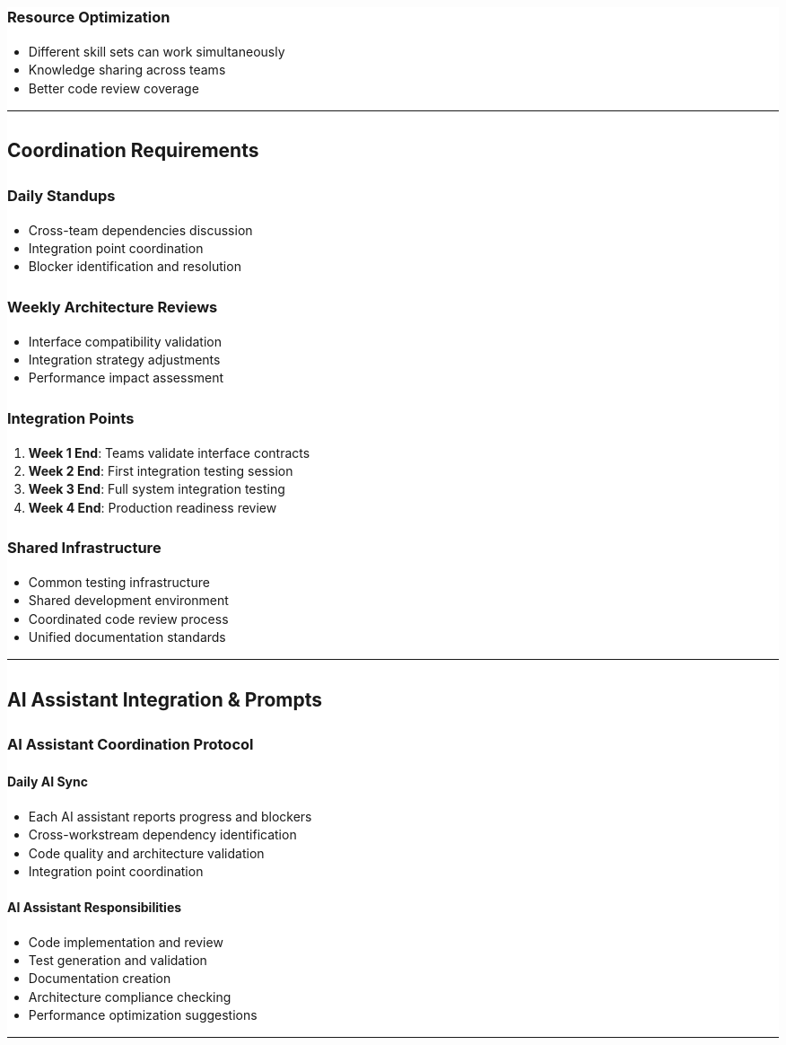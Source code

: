 ### Resource Optimization
- Different skill sets can work simultaneously
- Knowledge sharing across teams
- Better code review coverage

---

## Coordination Requirements

### Daily Standups
- Cross-team dependencies discussion
- Integration point coordination
- Blocker identification and resolution

### Weekly Architecture Reviews
- Interface compatibility validation
- Integration strategy adjustments
- Performance impact assessment

### Integration Points
1. **Week 1 End**: Teams validate interface contracts
2. **Week 2 End**: First integration testing session
3. **Week 3 End**: Full system integration testing
4. **Week 4 End**: Production readiness review

### Shared Infrastructure
- Common testing infrastructure
- Shared development environment
- Coordinated code review process
- Unified documentation standards

---

## AI Assistant Integration & Prompts

### AI Assistant Coordination Protocol

#### Daily AI Sync
- Each AI assistant reports progress and blockers
- Cross-workstream dependency identification
- Code quality and architecture validation
- Integration point coordination

#### AI Assistant Responsibilities
- Code implementation and review
- Test generation and validation
- Documentation creation
- Architecture compliance checking
- Performance optimization suggestions

---